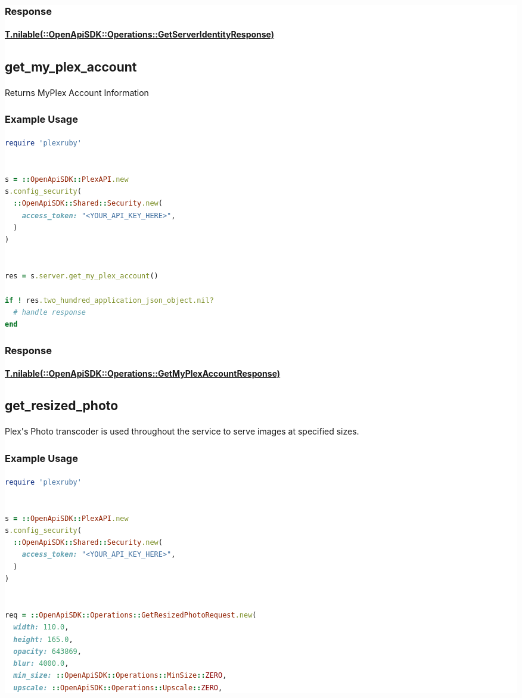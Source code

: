 
### Response

**[T.nilable(::OpenApiSDK::Operations::GetServerIdentityResponse)](../../models/operations/getserveridentityresponse.md)**


## get_my_plex_account

Returns MyPlex Account Information

### Example Usage

```ruby
require 'plexruby'


s = ::OpenApiSDK::PlexAPI.new
s.config_security(
  ::OpenApiSDK::Shared::Security.new(
    access_token: "<YOUR_API_KEY_HERE>",
  )
)

    
res = s.server.get_my_plex_account()

if ! res.two_hundred_application_json_object.nil?
  # handle response
end

```


### Response

**[T.nilable(::OpenApiSDK::Operations::GetMyPlexAccountResponse)](../../models/operations/getmyplexaccountresponse.md)**


## get_resized_photo

Plex's Photo transcoder is used throughout the service to serve images at specified sizes.


### Example Usage

```ruby
require 'plexruby'


s = ::OpenApiSDK::PlexAPI.new
s.config_security(
  ::OpenApiSDK::Shared::Security.new(
    access_token: "<YOUR_API_KEY_HERE>",
  )
)


req = ::OpenApiSDK::Operations::GetResizedPhotoRequest.new(
  width: 110.0,
  height: 165.0,
  opacity: 643869,
  blur: 4000.0,
  min_size: ::OpenApiSDK::Operations::MinSize::ZERO,
  upscale: ::OpenApiSDK::Operations::Upscale::ZERO,
```